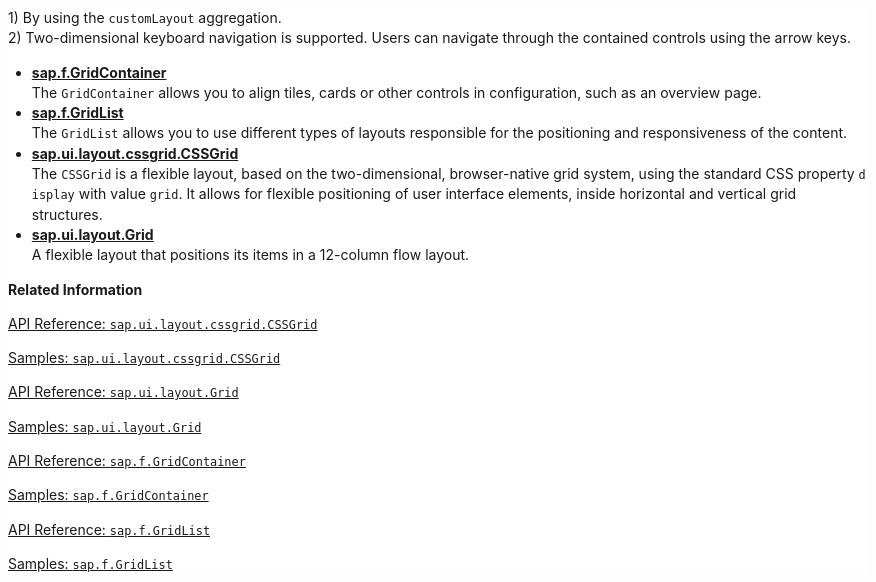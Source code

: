 1\) By using the `customLayout` aggregation.  
 2\) Two-dimensional keyboard navigation is supported. Users can navigate through the contained controls using the arrow keys.

-   **[sap.f.GridContainer](sap_f_GridContainer_cca5ee5.md "The GridContainer allows you to align tiles, cards or other controls
		in configuration, such as an overview page.")**  
The `GridContainer` allows you to align tiles, cards or other controls in configuration, such as an overview page.
-   **[sap.f.GridList](sap_f_GridList_2fc256b.md "The GridList allows you to use different types of layouts
		responsible for the positioning and responsiveness of the content.")**  
The `GridList` allows you to use different types of layouts responsible for the positioning and responsiveness of the content.
-   **[sap.ui.layout.cssgrid.CSSGrid](sap_ui_layout_cssgrid_CSSGrid_d6fc40b.md "The CSSGrid is a flexible layout, based on the two-dimensional,
		browser-native grid system, using the standard CSS property display with
		value grid. It allows for flexible positioning of user interface elements,
		inside horizontal and vertical grid structures.")**  
The `CSSGrid` is a flexible layout, based on the two-dimensional, browser-native grid system, using the standard CSS property `display` with value `grid`. It allows for flexible positioning of user interface elements, inside horizontal and vertical grid structures.
-   **[sap.ui.layout.Grid](sap_ui_layout_Grid_43ae317.md "A flexible layout that positions its items in a 12-column flow layout.")**  
A flexible layout that positions its items in a 12-column flow layout.

**Related Information**  


[API Reference: `sap.ui.layout.cssgrid.CSSGrid`](https://sdk.openui5.org/api/sap.ui.layout.cssgrid.CSSGrid)

[Samples: `sap.ui.layout.cssgrid.CSSGrid`](https://sdk.openui5.org/entity/sap.ui.layout.cssgrid.CSSGrid)

[API Reference: `sap.ui.layout.Grid`](https://sdk.openui5.org/api/sap.ui.layout.Grid)

[Samples: `sap.ui.layout.Grid`](https://sdk.openui5.org/entity/sap.ui.layout.Grid)

[API Reference: `sap.f.GridContainer`](https://sdk.openui5.org/api/sap.f.GridContainer)

[Samples: `sap.f.GridContainer`](https://sdk.openui5.org/entity/sap.f.GridContainer)

[API Reference: `sap.f.GridList`](https://sdk.openui5.org/api/sap.f.GridList)

[Samples: `sap.f.GridList`](https://sdk.openui5.org/entity/sap.f.GridList)

